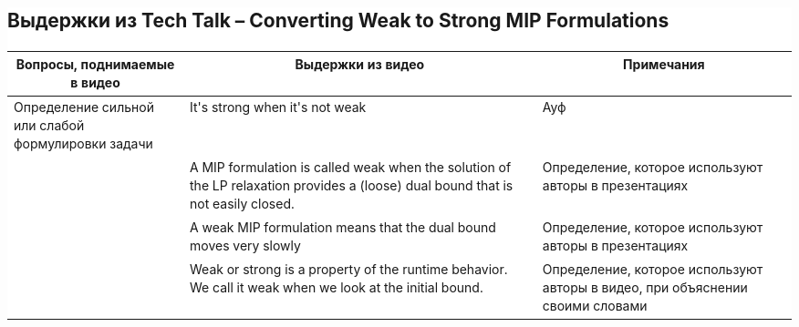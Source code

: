 ## Выдержки из Tech Talk – Converting Weak to Strong MIP Formulations

| Вопросы, поднимаемые в видео                                                                                   | Выдержки из видео                                                                                                                                                                                                                                                                                                                                                                                                                                                                                                                                                                                                                                                                                                   | Примечания                                                                    |
|----------------------------------------------------------------------------------------------------------------|---------------------------------------------------------------------------------------------------------------------------------------------------------------------------------------------------------------------------------------------------------------------------------------------------------------------------------------------------------------------------------------------------------------------------------------------------------------------------------------------------------------------------------------------------------------------------------------------------------------------------------------------------------------------------------------------------------------------|-------------------------------------------------------------------------------|
| Определение сильной или слабой формулировки задачи                                                             | It's strong when it's not weak                                                                                                                                                                                                                                                                                                                                                                                                                                                                                                                                                                                                                                                                                      | Ауф                                                                           |
|                                                                                                                | A MIP formulation is called weak when the solution of the LP relaxation provides a (loose) dual bound that is not easily closed.                                                                                                                                                                                                                                                                                                                                                                                                                                                                                                                                                                                    | Определение, которое используют авторы в презентациях                         |
|                                                                                                                | A weak MIP formulation means that the dual bound moves very slowly                                                                                                                                                                                                                                                                                                                                                                                                                                                                                                                                                                                                                                                  | Определение, которое используют авторы в презентациях                         |
|                                                                                                                | Weak or strong is a property of the runtime behavior. We call it weak when we look at the initial bound.                                                                                                                                                                                                                                                                                                                                                                                                                                                                                                                                                                                                            | Определение, которое используют авторы в видео, при объяснении своими словами |